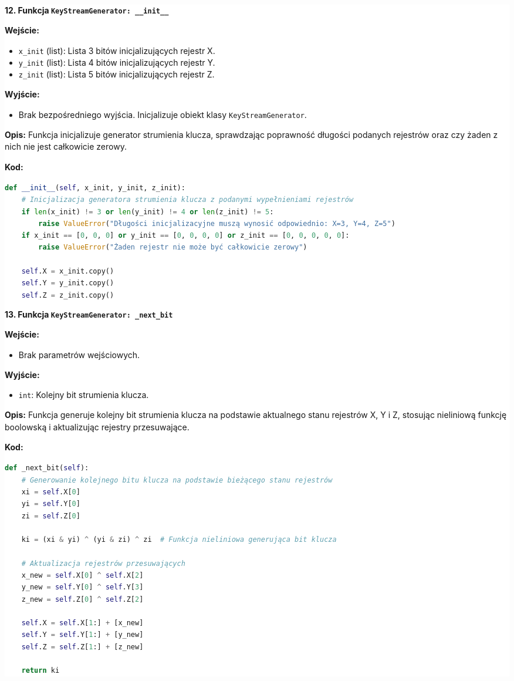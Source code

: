 **12. Funkcja `KeyStreamGenerator: __init__`**

**Wejście:**
- `x_init` (list): Lista 3 bitów inicjalizujących rejestr X.
- `y_init` (list): Lista 4 bitów inicjalizujących rejestr Y.
- `z_init` (list): Lista 5 bitów inicjalizujących rejestr Z.

**Wyjście:**
- Brak bezpośredniego wyjścia. Inicjalizuje obiekt klasy `KeyStreamGenerator`.

**Opis:**
Funkcja inicjalizuje generator strumienia klucza, sprawdzając poprawność długości podanych rejestrów oraz czy żaden z nich nie jest całkowicie zerowy.

**Kod:**
```python
def __init__(self, x_init, y_init, z_init):
    # Inicjalizacja generatora strumienia klucza z podanymi wypełnieniami rejestrów
    if len(x_init) != 3 or len(y_init) != 4 or len(z_init) != 5:
        raise ValueError("Długości inicjalizacyjne muszą wynosić odpowiednio: X=3, Y=4, Z=5")
    if x_init == [0, 0, 0] or y_init == [0, 0, 0, 0] or z_init == [0, 0, 0, 0, 0]:
        raise ValueError("Żaden rejestr nie może być całkowicie zerowy")

    self.X = x_init.copy()
    self.Y = y_init.copy()
    self.Z = z_init.copy()
```

**13. Funkcja `KeyStreamGenerator: _next_bit`**

**Wejście:**
- Brak parametrów wejściowych.

**Wyjście:**
- `int`: Kolejny bit strumienia klucza.

**Opis:**
Funkcja generuje kolejny bit strumienia klucza na podstawie aktualnego stanu rejestrów X, Y i Z, stosując nieliniową funkcję boolowską i aktualizując rejestry przesuwające.

**Kod:**
```python
def _next_bit(self):
    # Generowanie kolejnego bitu klucza na podstawie bieżącego stanu rejestrów
    xi = self.X[0]
    yi = self.Y[0]
    zi = self.Z[0]

    ki = (xi & yi) ^ (yi & zi) ^ zi  # Funkcja nieliniowa generująca bit klucza

    # Aktualizacja rejestrów przesuwających
    x_new = self.X[0] ^ self.X[2]
    y_new = self.Y[0] ^ self.Y[3]
    z_new = self.Z[0] ^ self.Z[2]

    self.X = self.X[1:] + [x_new]
    self.Y = self.Y[1:] + [y_new]
    self.Z = self.Z[1:] + [z_new]

    return ki
```
